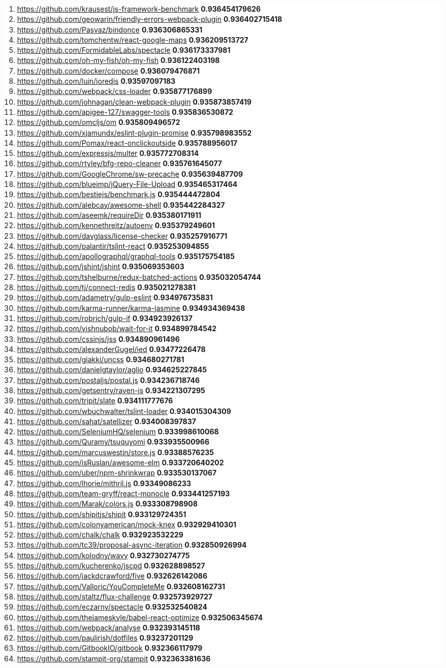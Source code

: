  1. https://github.com/krausest/js-framework-benchmark **0.936454179626**
 1. https://github.com/geowarin/friendly-errors-webpack-plugin **0.936402715418**
 1. https://github.com/Pasvaz/bindonce **0.936306865331**
 1. https://github.com/tomchentw/react-google-maps **0.936209513727**
 1. https://github.com/FormidableLabs/spectacle **0.936173337981**
 1. https://github.com/oh-my-fish/oh-my-fish **0.936122403198**
 1. https://github.com/docker/compose **0.936079476871**
 1. https://github.com/luin/ioredis **0.93597097183**
 1. https://github.com/webpack/css-loader **0.935877176899**
 1. https://github.com/johnagan/clean-webpack-plugin **0.935873857419**
 1. https://github.com/apigee-127/swagger-tools **0.935836530872**
 1. https://github.com/omcljs/om **0.935809496572**
 1. https://github.com/xjamundx/eslint-plugin-promise **0.935798983552**
 1. https://github.com/Pomax/react-onclickoutside **0.935788956017**
 1. https://github.com/expressjs/multer **0.935772708314**
 1. https://github.com/rtyley/bfg-repo-cleaner **0.935761645077**
 1. https://github.com/GoogleChrome/sw-precache **0.935639487709**
 1. https://github.com/blueimp/jQuery-File-Upload **0.935465317464**
 1. https://github.com/bestiejs/benchmark.js **0.935444472804**
 1. https://github.com/alebcay/awesome-shell **0.935442284327**
 1. https://github.com/aseemk/requireDir **0.935380171911**
 1. https://github.com/kennethreitz/autoenv **0.935379249601**
 1. https://github.com/davglass/license-checker **0.935257916771**
 1. https://github.com/palantir/tslint-react **0.935253094855**
 1. https://github.com/apollographql/graphql-tools **0.935175754185**
 1. https://github.com/jshint/jshint **0.935069353603**
 1. https://github.com/tshelburne/redux-batched-actions **0.935032054744**
 1. https://github.com/tj/connect-redis **0.935021278381**
 1. https://github.com/adametry/gulp-eslint **0.934976735831**
 1. https://github.com/karma-runner/karma-jasmine **0.934934369438**
 1. https://github.com/robrich/gulp-if **0.934923926137**
 1. https://github.com/vishnubob/wait-for-it **0.934899784542**
 1. https://github.com/cssinjs/jss **0.934890961496**
 1. https://github.com/alexanderGugel/ied **0.93477226478**
 1. https://github.com/giakki/uncss **0.934680271781**
 1. https://github.com/danielgtaylor/aglio **0.934625227845**
 1. https://github.com/postaljs/postal.js **0.934236718746**
 1. https://github.com/getsentry/raven-js **0.934221307295**
 1. https://github.com/tripit/slate **0.934111777676**
 1. https://github.com/wbuchwalter/tslint-loader **0.934015304309**
 1. https://github.com/sahat/satellizer **0.934008397837**
 1. https://github.com/SeleniumHQ/selenium **0.933998610068**
 1. https://github.com/Quramy/tsuquyomi **0.933935500966**
 1. https://github.com/marcuswestin/store.js **0.93388576235**
 1. https://github.com/isRuslan/awesome-elm **0.933720640202**
 1. https://github.com/uber/npm-shrinkwrap **0.933530137067**
 1. https://github.com/lhorie/mithril.js **0.93349086233**
 1. https://github.com/team-gryff/react-monocle **0.933441257193**
 1. https://github.com/Marak/colors.js **0.933308798908**
 1. https://github.com/shipitjs/shipit **0.933129724351**
 1. https://github.com/colonyamerican/mock-knex **0.932929410301**
 1. https://github.com/chalk/chalk **0.932923532229**
 1. https://github.com/tc39/proposal-async-iteration **0.932850926994**
 1. https://github.com/kolodny/wavy **0.932730274775**
 1. https://github.com/kucherenko/jscpd **0.932628898527**
 1. https://github.com/jackdcrawford/five **0.932626142086**
 1. https://github.com/Valloric/YouCompleteMe **0.932608162731**
 1. https://github.com/staltz/flux-challenge **0.932573929727**
 1. https://github.com/eczarny/spectacle **0.932532540824**
 1. https://github.com/thejameskyle/babel-react-optimize **0.932506345674**
 1. https://github.com/webpack/analyse **0.932393145118**
 1. https://github.com/paulirish/dotfiles **0.93237201129**
 1. https://github.com/GitbookIO/gitbook **0.932366117979**
 1. https://github.com/stampit-org/stampit **0.932363381636**